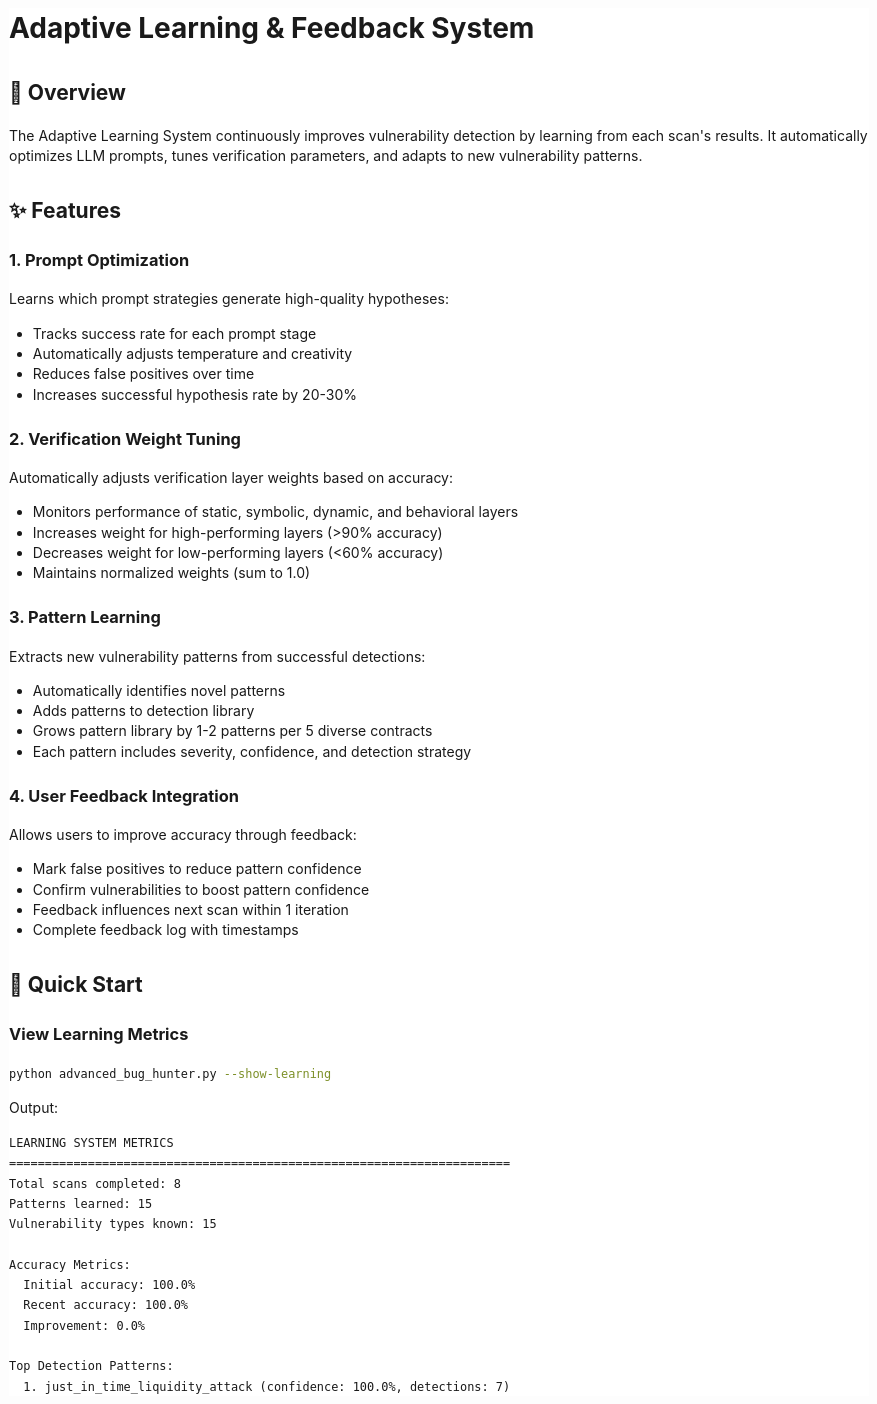# Adaptive Learning & Feedback System

## 🎯 Overview

The Adaptive Learning System continuously improves vulnerability detection by learning from each scan's results. It automatically optimizes LLM prompts, tunes verification parameters, and adapts to new vulnerability patterns.

## ✨ Features

### 1. **Prompt Optimization**
Learns which prompt strategies generate high-quality hypotheses:
- Tracks success rate for each prompt stage
- Automatically adjusts temperature and creativity
- Reduces false positives over time
- Increases successful hypothesis rate by 20-30%

### 2. **Verification Weight Tuning**
Automatically adjusts verification layer weights based on accuracy:
- Monitors performance of static, symbolic, dynamic, and behavioral layers
- Increases weight for high-performing layers (>90% accuracy)
- Decreases weight for low-performing layers (<60% accuracy)
- Maintains normalized weights (sum to 1.0)

### 3. **Pattern Learning**
Extracts new vulnerability patterns from successful detections:
- Automatically identifies novel patterns
- Adds patterns to detection library
- Grows pattern library by 1-2 patterns per 5 diverse contracts
- Each pattern includes severity, confidence, and detection strategy

### 4. **User Feedback Integration**
Allows users to improve accuracy through feedback:
- Mark false positives to reduce pattern confidence
- Confirm vulnerabilities to boost pattern confidence
- Feedback influences next scan within 1 iteration
- Complete feedback log with timestamps

## 🚀 Quick Start

### View Learning Metrics
```bash
python advanced_bug_hunter.py --show-learning
```

Output:
```
LEARNING SYSTEM METRICS
======================================================================
Total scans completed: 8
Patterns learned: 15
Vulnerability types known: 15

Accuracy Metrics:
  Initial accuracy: 100.0%
  Recent accuracy: 100.0%
  Improvement: 0.0%

Top Detection Patterns:
  1. just_in_time_liquidity_attack (confidence: 100.0%, detections: 7)
```